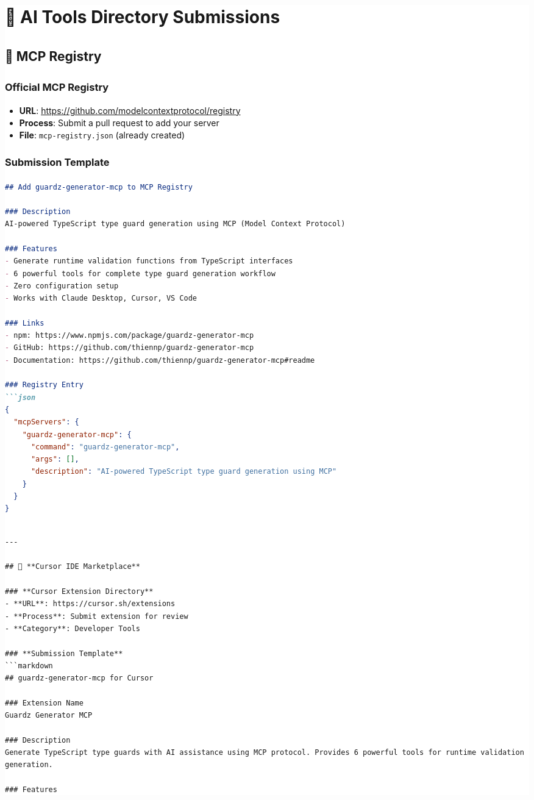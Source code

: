 # 🤖 AI Tools Directory Submissions

## 🎯 **MCP Registry**

### **Official MCP Registry**
- **URL**: https://github.com/modelcontextprotocol/registry
- **Process**: Submit a pull request to add your server
- **File**: `mcp-registry.json` (already created)

### **Submission Template**
```markdown
## Add guardz-generator-mcp to MCP Registry

### Description
AI-powered TypeScript type guard generation using MCP (Model Context Protocol)

### Features
- Generate runtime validation functions from TypeScript interfaces
- 6 powerful tools for complete type guard generation workflow
- Zero configuration setup
- Works with Claude Desktop, Cursor, VS Code

### Links
- npm: https://www.npmjs.com/package/guardz-generator-mcp
- GitHub: https://github.com/thiennp/guardz-generator-mcp
- Documentation: https://github.com/thiennp/guardz-generator-mcp#readme

### Registry Entry
```json
{
  "mcpServers": {
    "guardz-generator-mcp": {
      "command": "guardz-generator-mcp",
      "args": [],
      "description": "AI-powered TypeScript type guard generation using MCP"
    }
  }
}
```
```

---

## 🎯 **Cursor IDE Marketplace**

### **Cursor Extension Directory**
- **URL**: https://cursor.sh/extensions
- **Process**: Submit extension for review
- **Category**: Developer Tools

### **Submission Template**
```markdown
## guardz-generator-mcp for Cursor

### Extension Name
Guardz Generator MCP

### Description
Generate TypeScript type guards with AI assistance using MCP protocol. Provides 6 powerful tools for runtime validation generation.

### Features
```